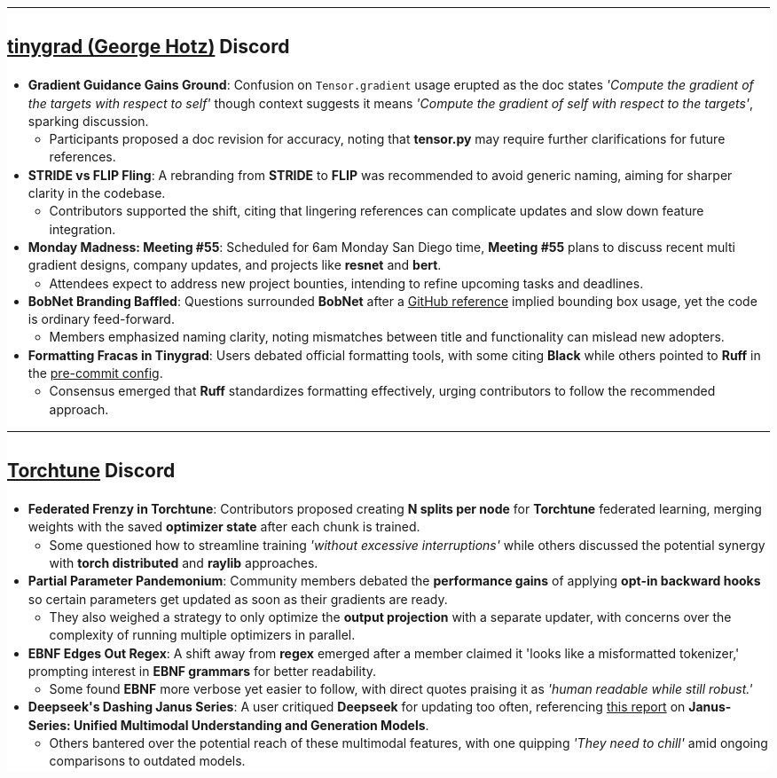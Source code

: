 

---



## [tinygrad (George Hotz)](https://discord.com/channels/1068976834382925865) Discord

- **Gradient Guidance Gains Ground**: Confusion on `Tensor.gradient` usage erupted as the doc states *'Compute the gradient of the targets with respect to self'* though context suggests it means *'Compute the gradient of self with respect to the targets'*, sparking discussion.
   - Participants proposed a doc revision for accuracy, noting that **tensor.py** may require further clarifications for future references.
- **STRIDE vs FLIP Fling**: A rebranding from **STRIDE** to **FLIP** was recommended to avoid generic naming, aiming for sharper clarity in the codebase.
   - Contributors supported the shift, citing that lingering references can complicate updates and slow down feature integration.
- **Monday Madness: Meeting #55**: Scheduled for 6am Monday San Diego time, **Meeting #55** plans to discuss recent multi gradient designs, company updates, and projects like **resnet** and **bert**.
   - Attendees expect to address new project bounties, intending to refine upcoming tasks and deadlines.
- **BobNet Branding Baffled**: Questions surrounded **BobNet** after a [GitHub reference](https://github.com/qurAI-amsterdam/bobnet) implied bounding box usage, yet the code is ordinary feed-forward.
   - Members emphasized naming clarity, noting mismatches between title and functionality can mislead new adopters.
- **Formatting Fracas in Tinygrad**: Users debated official formatting tools, with some citing **Black** while others pointed to **Ruff** in the [pre-commit config](https://github.com/tinygrad/tinygrad/blob/master/.pre-commit-config.yaml#L7).
   - Consensus emerged that **Ruff** standardizes formatting effectively, urging contributors to follow the recommended approach.



---



## [Torchtune](https://discord.com/channels/1216353675241590815) Discord

- **Federated Frenzy in Torchtune**: Contributors proposed creating **N splits per node** for **Torchtune** federated learning, merging weights with the saved **optimizer state** after each chunk is trained.
   - Some questioned how to streamline training *'without excessive interruptions'* while others discussed the potential synergy with **torch distributed** and **raylib** approaches.
- **Partial Parameter Pandemonium**: Community members debated the **performance gains** of applying **opt-in backward hooks** so certain parameters get updated as soon as their gradients are ready.
   - They also weighed a strategy to only optimize the **output projection** with a separate updater, with concerns over the complexity of running multiple optimizers in parallel.
- **EBNF Edges Out Regex**: A shift away from **regex** emerged after a member claimed it 'looks like a misformatted tokenizer,' prompting interest in **EBNF grammars** for better readability.
   - Some found **EBNF** more verbose yet easier to follow, with direct quotes praising it as *'human readable while still robust.'*
- **Deepseek's Dashing Janus Series**: A user critiqued **Deepseek** for updating too often, referencing [this report](https://github.com/deepseek-ai/Janus/blob/main/janus_pro_tech_report.pdf) on **Janus-Series: Unified Multimodal Understanding and Generation Models**.
   - Others bantered over the potential reach of these multimodal features, with one quipping *'They need to chill'* amid ongoing comparisons to outdated models.

